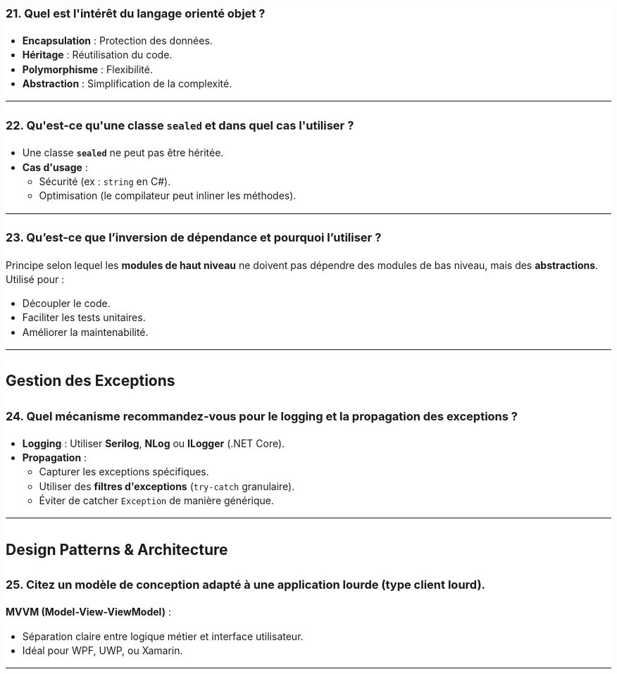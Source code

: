 
### 21. Quel est l'intérêt du langage orienté objet ?
- **Encapsulation** : Protection des données.
- **Héritage** : Réutilisation du code.
- **Polymorphisme** : Flexibilité.
- **Abstraction** : Simplification de la complexité.

---

### 22. Qu'est-ce qu'une classe `sealed` et dans quel cas l'utiliser ?
- Une classe **`sealed`** ne peut pas être héritée.
- **Cas d'usage** :
  - Sécurité (ex : `string` en C#).
  - Optimisation (le compilateur peut inliner les méthodes).

---

### 23. Qu’est-ce que l’inversion de dépendance et pourquoi l’utiliser ?
Principe selon lequel les **modules de haut niveau** ne doivent pas dépendre des modules de bas niveau, mais des **abstractions**. Utilisé pour :
- Découpler le code.
- Faciliter les tests unitaires.
- Améliorer la maintenabilité.

---

## **Gestion des Exceptions**

### 24. Quel mécanisme recommandez-vous pour le logging et la propagation des exceptions ?
- **Logging** : Utiliser **Serilog**, **NLog** ou **ILogger** (.NET Core).
- **Propagation** :
  - Capturer les exceptions spécifiques.
  - Utiliser des **filtres d'exceptions** (`try-catch` granulaire).
  - Éviter de catcher `Exception` de manière générique.

---

## **Design Patterns & Architecture**

### 25. Citez un modèle de conception adapté à une application lourde (type client lourd).
**MVVM (Model-View-ViewModel)** :
- Séparation claire entre logique métier et interface utilisateur.
- Idéal pour WPF, UWP, ou Xamarin.

---
